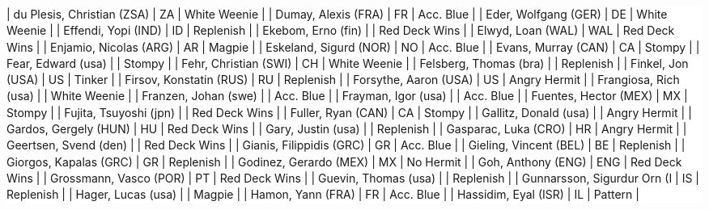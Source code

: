 | du Plesis, Christian (ZSA) | ZA | White Weenie |
| Dumay, Alexis (FRA) | FR | Acc. Blue |
| Eder, Wolfgang (GER) | DE | White Weenie |
| Effendi, Yopi (IND) | ID | Replenish |
| Ekebom, Erno (fin) |  | Red Deck Wins |
| Elwyd, Loan (WAL) | WAL | Red Deck Wins |
| Enjamio, Nicolas (ARG) | AR | Magpie |
| Eskeland, Sigurd (NOR) | NO | Acc. Blue |
| Evans, Murray (CAN) | CA | Stompy |
| Fear, Edward (usa) |  | Stompy |
| Fehr, Christian (SWI) | CH | White Weenie |
| Felsberg, Thomas (bra) |  | Replenish |
| Finkel, Jon (USA) | US | Tinker |
| Firsov, Konstatin (RUS) | RU | Replenish |
| Forsythe, Aaron (USA) | US | Angry Hermit |
| Frangiosa, Rich (usa) |  | White Weenie |
| Franzen, Johan (swe) |  | Acc. Blue |
| Frayman, Igor (usa) |  | Acc. Blue |
| Fuentes, Hector (MEX) | MX | Stompy |
| Fujita, Tsuyoshi (jpn) |  | Red Deck Wins |
| Fuller, Ryan (CAN) | CA | Stompy |
| Gallitz, Donald (usa) |  | Angry Hermit |
| Gardos, Gergely (HUN) | HU | Red Deck Wins |
| Gary, Justin (usa) |  | Replenish |
| Gasparac, Luka (CRO) | HR | Angry Hermit |
| Geertsen, Svend (den) |  | Red Deck Wins |
| Gianis, Filippidis (GRC) | GR | Acc. Blue |
| Gieling, Vincent (BEL) | BE | Replenish |
| Giorgos, Kapalas (GRC) | GR | Replenish |
| Godinez, Gerardo (MEX) | MX | No Hermit |
| Goh, Anthony (ENG) | ENG | Red Deck Wins |
| Grossmann, Vasco (POR) | PT | Red Deck Wins |
| Guevin, Thomas (usa) |  | Replenish |
| Gunnarsson, Sigurdur Orn (I | IS | Replenish |
| Hager, Lucas (usa) |  | Magpie |
| Hamon, Yann (FRA) | FR | Acc. Blue |
| Hassidim, Eyal (ISR) | IL | Pattern |